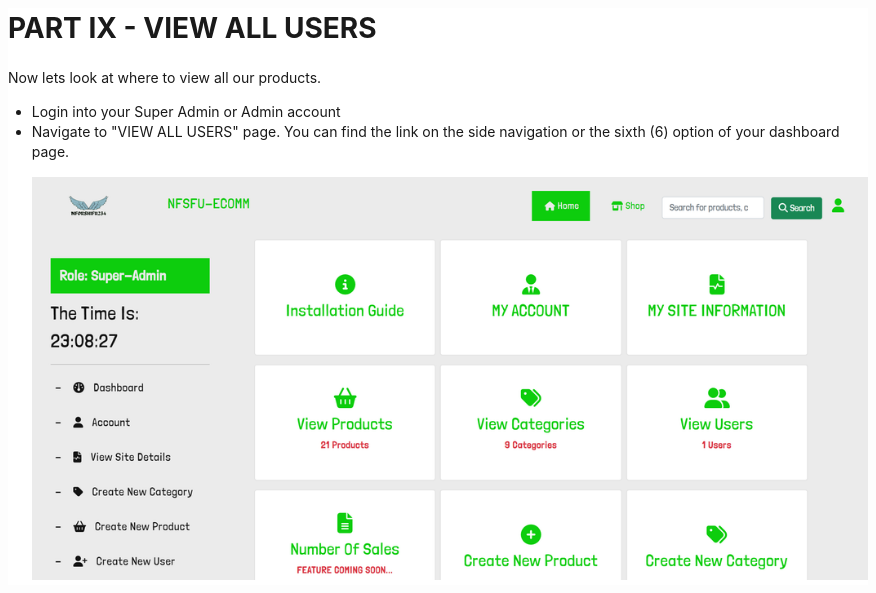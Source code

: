 
</li>

</ul>

</li>


</ul>
</div>

## <h1 id="partIX">PART IX - VIEW ALL USERS</h1>
<div>
<p>
Now lets look at where to view all our products.
</p>

<ul>

<li>
Login into your Super Admin or Admin account
</li>

<li>
Navigate to "VIEW ALL USERS" page. You can find the link on the side navigation or the sixth (6) option of your dashboard page.

![Header](assets/origin/preview/NFSFU-ECOMM_dashboard.png)
